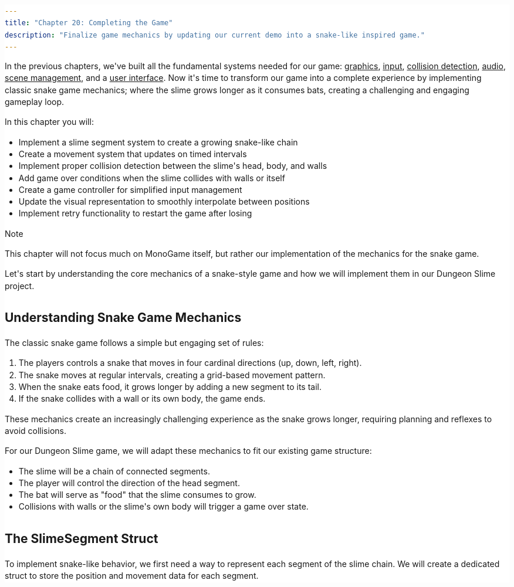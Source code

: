 ```yaml
---
title: "Chapter 20: Completing the Game"
description: "Finalize game mechanics by updating our current demo into a snake-like inspired game."
---
```


In the previous chapters, we've built all the fundamental systems needed for our game: [graphics](../07_optimizing_texture_rendering/index.md), [input](../11_input_management/index.md), [collision detection](../12_collision_detection/index.md), [audio](../15_audio_controller/index.md), [scene management](../17_scenes/index.md), and a [user interface](../19_user_interface/index.html).   Now it's time to transform our game into a complete experience by implementing classic snake game mechanics; where the slime grows longer as it consumes bats, creating a challenging and engaging gameplay loop.

In this chapter you will:

- Implement a slime segment system to create a growing snake-like chain
- Create a movement system that updates on timed intervals
- Implement proper collision detection between the slime's head, body, and walls
- Add game over conditions when the slime collides with walls or itself
- Create a game controller for simplified input management
- Update the visual representation to smoothly interpolate between positions
- Implement retry functionality to restart the game after losing

> [!NOTE]
> This chapter will not focus much on MonoGame itself, but rather our implementation of the mechanics for the snake game.

Let's start by understanding the core mechanics of a snake-style game and how we will implement them in our Dungeon Slime project.

## Understanding Snake Game Mechanics

The classic snake game follows a simple but engaging set of rules:

1. The players controls a snake that moves in four cardinal directions (up, down, left, right).
2. The snake moves at regular intervals, creating a grid-based movement pattern.
3. When the snake eats food, it grows longer by adding a new segment to its tail.
4. If the snake collides with a wall or its own body, the game ends.

These mechanics create an increasingly challenging experience as the snake grows longer, requiring planning and reflexes to avoid collisions.

For our Dungeon Slime game, we will adapt these mechanics to fit our existing game structure:

- The slime will be a chain of connected segments.
- The player will control the direction of the head segment.
- The bat will serve as "food" that the slime consumes to grow.
- Collisions with walls or the slime's own body will trigger a game over state.

## The SlimeSegment Struct

To implement snake-like behavior, we first need a way to represent each segment of the slime chain.  We will create a dedicated struct to store the position and movement data for each segment.
